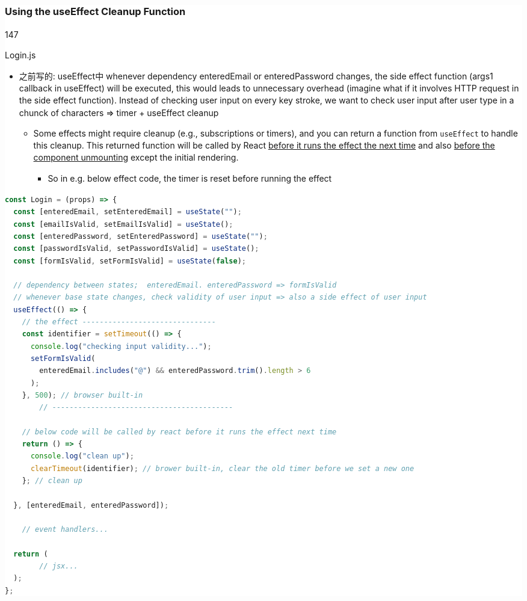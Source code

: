 



### Using the useEffect Cleanup Function

147



Login.js

+ 之前写的: useEffect中 whenever dependency enteredEmail or enteredPassword changes, the side effect function (args1 callback in useEffect) will be executed, this would leads to unnecessary overhead (imagine what if it involves HTTP request in the side effect function). Instead of checking user input on every key stroke, we want to check user input after user type in a chunck of characters  => timer + useEffect cleanup

  + Some effects might require cleanup (e.g., subscriptions or timers), and you can return a function from `useEffect` to handle this cleanup. This returned function will be called by React <u>before it runs the effect the next time</u> and also <u>before the component unmounting</u>  except the initial rendering. 

    + So in e.g. below effect code, the timer is reset before running the effect 

    

```js
const Login = (props) => {
  const [enteredEmail, setEnteredEmail] = useState("");
  const [emailIsValid, setEmailIsValid] = useState();
  const [enteredPassword, setEnteredPassword] = useState("");
  const [passwordIsValid, setPasswordIsValid] = useState();
  const [formIsValid, setFormIsValid] = useState(false);

  // dependency between states;  enteredEmail. enteredPassword => formIsValid
  // whenever base state changes, check validity of user input => also a side effect of user input
  useEffect(() => {
    // the effect -------------------------------
    const identifier = setTimeout(() => {
      console.log("checking input validity...");
      setFormIsValid(
        enteredEmail.includes("@") && enteredPassword.trim().length > 6
      );
    }, 500); // browser built-in
		// ------------------------------------------
    
    // below code will be called by react before it runs the effect next time
    return () => {
      console.log("clean up");
      clearTimeout(identifier); // brower built-in, clear the old timer before we set a new one
    }; // clean up

  }, [enteredEmail, enteredPassword]);

	// event handlers...

  return (
		// jsx...
  );
};
```
